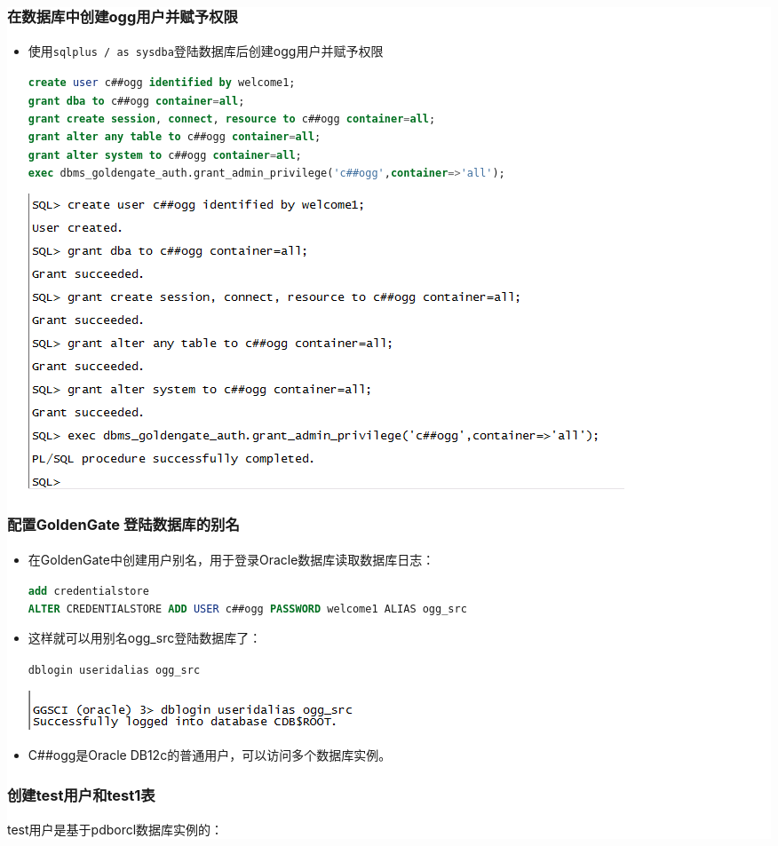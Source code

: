 ### 在数据库中创建ogg用户并赋予权限

* 使用`sqlplus / as sysdba`登陆数据库后创建ogg用户并赋予权限
  ```sql
  create user c##ogg identified by welcome1;
  grant dba to c##ogg container=all;
  grant create session, connect, resource to c##ogg container=all;
  grant alter any table to c##ogg container=all;
  grant alter system to c##ogg container=all;
  exec dbms_goldengate_auth.grant_admin_privilege('c##ogg',container=>'all');
  ```

  ![](assets/Using_Oracle_GoldenGate_with_FusionInsight/image15.png)

### 配置GoldenGate 登陆数据库的别名

* 在GoldenGate中创建用户别名，用于登录Oracle数据库读取数据库日志：
  ```sql
  add credentialstore
  ALTER CREDENTIALSTORE ADD USER c##ogg PASSWORD welcome1 ALIAS ogg_src
  ```

* 这样就可以用别名ogg_src登陆数据库了：
  ```sql
  dblogin useridalias ogg_src
  ```

  ![](assets/Using_Oracle_GoldenGate_with_FusionInsight/image16.png)

* C##ogg是Oracle DB12c的普通用户，可以访问多个数据库实例。

### 创建test用户和test1表

test用户是基于pdborcl数据库实例的：
